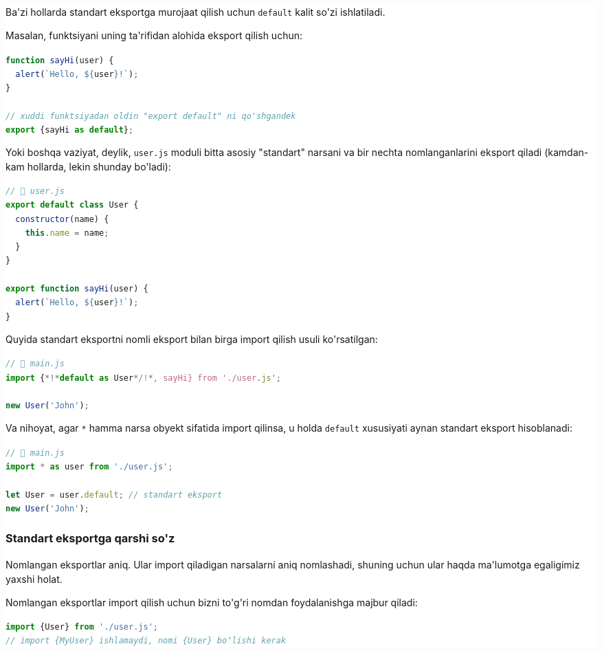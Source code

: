 Ba'zi hollarda standart eksportga murojaat qilish uchun `default` kalit so'zi ishlatiladi.

Masalan, funktsiyani uning ta'rifidan alohida eksport qilish uchun:

```js
function sayHi(user) {
  alert(`Hello, ${user}!`);
}

// xuddi funktsiyadan oldin "export default" ni qo'shgandek
export {sayHi as default};
```

Yoki boshqa vaziyat, deylik, `user.js` moduli bitta asosiy "standart" narsani va bir nechta nomlanganlarini eksport qiladi (kamdan-kam hollarda, lekin shunday bo'ladi):

```js
// 📁 user.js
export default class User {
  constructor(name) {
    this.name = name;
  }
}

export function sayHi(user) {
  alert(`Hello, ${user}!`);
}
```

Quyida standart eksportni nomli eksport bilan birga import qilish usuli ko'rsatilgan:

```js
// 📁 main.js
import {*!*default as User*/!*, sayHi} from './user.js';

new User('John');
```

Va nihoyat, agar `*` hamma narsa obyekt sifatida import qilinsa, u holda `default` xususiyati aynan standart eksport hisoblanadi:

```js
// 📁 main.js
import * as user from './user.js';

let User = user.default; // standart eksport
new User('John');
```

### Standart eksportga qarshi so'z

Nomlangan eksportlar aniq. Ular import qiladigan narsalarni aniq nomlashadi, shuning uchun ular haqda ma'lumotga egaligimiz yaxshi holat.

Nomlangan eksportlar import qilish uchun bizni to'g'ri nomdan foydalanishga majbur qiladi:

```js
import {User} from './user.js';
// import {MyUser} ishlamaydi, nomi {User} boʻlishi kerak
```
